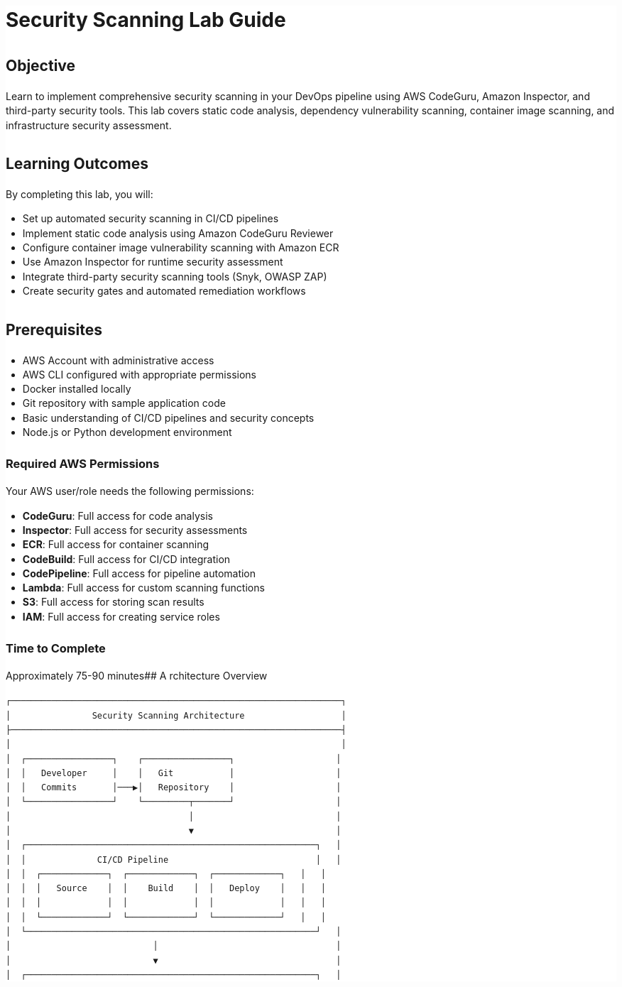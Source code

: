 # Security Scanning Lab Guide

## Objective
Learn to implement comprehensive security scanning in your DevOps pipeline using AWS CodeGuru, Amazon Inspector, and third-party security tools. This lab covers static code analysis, dependency vulnerability scanning, container image scanning, and infrastructure security assessment.

## Learning Outcomes
By completing this lab, you will:
- Set up automated security scanning in CI/CD pipelines
- Implement static code analysis using Amazon CodeGuru Reviewer
- Configure container image vulnerability scanning with Amazon ECR
- Use Amazon Inspector for runtime security assessment
- Integrate third-party security scanning tools (Snyk, OWASP ZAP)
- Create security gates and automated remediation workflows

## Prerequisites
- AWS Account with administrative access
- AWS CLI configured with appropriate permissions
- Docker installed locally
- Git repository with sample application code
- Basic understanding of CI/CD pipelines and security concepts
- Node.js or Python development environment

### Required AWS Permissions
Your AWS user/role needs the following permissions:
- **CodeGuru**: Full access for code analysis
- **Inspector**: Full access for security assessments
- **ECR**: Full access for container scanning
- **CodeBuild**: Full access for CI/CD integration
- **CodePipeline**: Full access for pipeline automation
- **Lambda**: Full access for custom scanning functions
- **S3**: Full access for storing scan results
- **IAM**: Full access for creating service roles

### Time to Complete
Approximately 75-90 minutes## A
rchitecture Overview

```
┌─────────────────────────────────────────────────────────────────┐
│                Security Scanning Architecture                   │
├─────────────────────────────────────────────────────────────────┤
│                                                                 │
│  ┌─────────────────┐    ┌─────────────────┐                    │
│  │   Developer     │    │   Git           │                    │
│  │   Commits       │───▶│   Repository    │                    │
│  └─────────────────┘    └─────────┬───────┘                    │
│                                   │                            │
│                                   ▼                            │
│  ┌─────────────────────────────────────────────────────────┐   │
│  │              CI/CD Pipeline                             │   │
│  │  ┌─────────────┐  ┌─────────────┐  ┌─────────────┐   │   │
│  │  │   Source    │  │    Build    │  │   Deploy    │   │   │
│  │  │             │  │             │  │             │   │   │
│  │  └─────────────┘  └─────────────┘  └─────────────┘   │   │
│  └─────────────────────────────────────────────────────────┘   │
│                            │                                   │
│                            ▼                                   │
│  ┌─────────────────────────────────────────────────────────┐   │
```